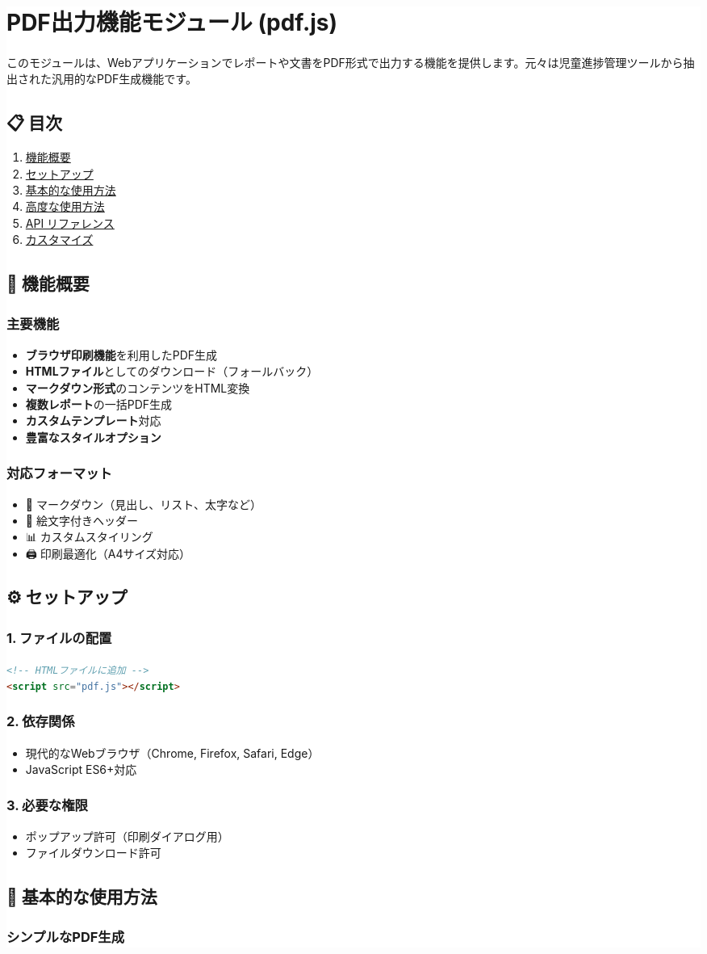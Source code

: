 # PDF出力機能モジュール (pdf.js)

このモジュールは、Webアプリケーションでレポートや文書をPDF形式で出力する機能を提供します。元々は児童進捗管理ツールから抽出された汎用的なPDF生成機能です。

## 📋 目次
1. [機能概要](#機能概要)
2. [セットアップ](#セットアップ)
3. [基本的な使用方法](#基本的な使用方法)
4. [高度な使用方法](#高度な使用方法)
5. [API リファレンス](#apiリファレンス)
6. [カスタマイズ](#カスタマイズ)

## 🚀 機能概要

### 主要機能
- **ブラウザ印刷機能**を利用したPDF生成
- **HTMLファイル**としてのダウンロード（フォールバック）
- **マークダウン形式**のコンテンツをHTML変換
- **複数レポート**の一括PDF生成
- **カスタムテンプレート**対応
- **豊富なスタイルオプション**

### 対応フォーマット
- 📝 マークダウン（見出し、リスト、太字など）
- 🎨 絵文字付きヘッダー
- 📊 カスタムスタイリング
- 🖨️ 印刷最適化（A4サイズ対応）

## ⚙️ セットアップ

### 1. ファイルの配置
```html
<!-- HTMLファイルに追加 -->
<script src="pdf.js"></script>
```

### 2. 依存関係
- 現代的なWebブラウザ（Chrome, Firefox, Safari, Edge）
- JavaScript ES6+対応

### 3. 必要な権限
- ポップアップ許可（印刷ダイアログ用）
- ファイルダウンロード許可

## 🎯 基本的な使用方法

### シンプルなPDF生成
